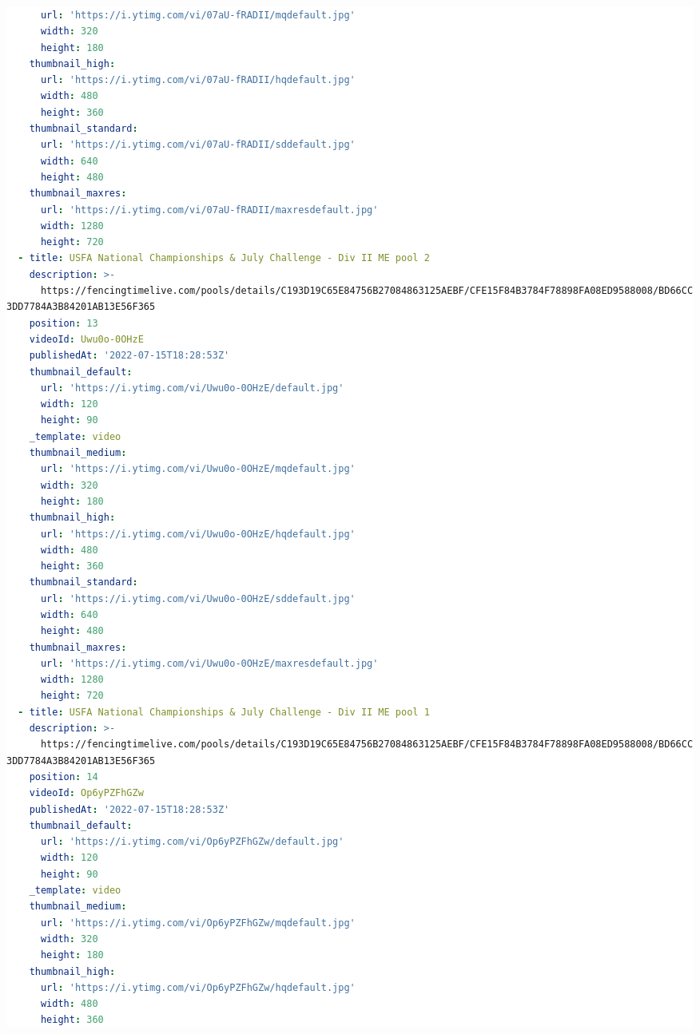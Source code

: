 ```yaml
      url: 'https://i.ytimg.com/vi/07aU-fRADII/mqdefault.jpg'
      width: 320
      height: 180
    thumbnail_high:
      url: 'https://i.ytimg.com/vi/07aU-fRADII/hqdefault.jpg'
      width: 480
      height: 360
    thumbnail_standard:
      url: 'https://i.ytimg.com/vi/07aU-fRADII/sddefault.jpg'
      width: 640
      height: 480
    thumbnail_maxres:
      url: 'https://i.ytimg.com/vi/07aU-fRADII/maxresdefault.jpg'
      width: 1280
      height: 720
  - title: USFA National Championships & July Challenge - Div II ME pool 2
    description: >-
      https://fencingtimelive.com/pools/details/C193D19C65E84756B27084863125AEBF/CFE15F84B3784F78898FA08ED9588008/BD66CC3DD7784A3B84201AB13E56F365
    position: 13
    videoId: Uwu0o-0OHzE
    publishedAt: '2022-07-15T18:28:53Z'
    thumbnail_default:
      url: 'https://i.ytimg.com/vi/Uwu0o-0OHzE/default.jpg'
      width: 120
      height: 90
    _template: video
    thumbnail_medium:
      url: 'https://i.ytimg.com/vi/Uwu0o-0OHzE/mqdefault.jpg'
      width: 320
      height: 180
    thumbnail_high:
      url: 'https://i.ytimg.com/vi/Uwu0o-0OHzE/hqdefault.jpg'
      width: 480
      height: 360
    thumbnail_standard:
      url: 'https://i.ytimg.com/vi/Uwu0o-0OHzE/sddefault.jpg'
      width: 640
      height: 480
    thumbnail_maxres:
      url: 'https://i.ytimg.com/vi/Uwu0o-0OHzE/maxresdefault.jpg'
      width: 1280
      height: 720
  - title: USFA National Championships & July Challenge - Div II ME pool 1
    description: >-
      https://fencingtimelive.com/pools/details/C193D19C65E84756B27084863125AEBF/CFE15F84B3784F78898FA08ED9588008/BD66CC3DD7784A3B84201AB13E56F365
    position: 14
    videoId: Op6yPZFhGZw
    publishedAt: '2022-07-15T18:28:53Z'
    thumbnail_default:
      url: 'https://i.ytimg.com/vi/Op6yPZFhGZw/default.jpg'
      width: 120
      height: 90
    _template: video
    thumbnail_medium:
      url: 'https://i.ytimg.com/vi/Op6yPZFhGZw/mqdefault.jpg'
      width: 320
      height: 180
    thumbnail_high:
      url: 'https://i.ytimg.com/vi/Op6yPZFhGZw/hqdefault.jpg'
      width: 480
      height: 360
```
